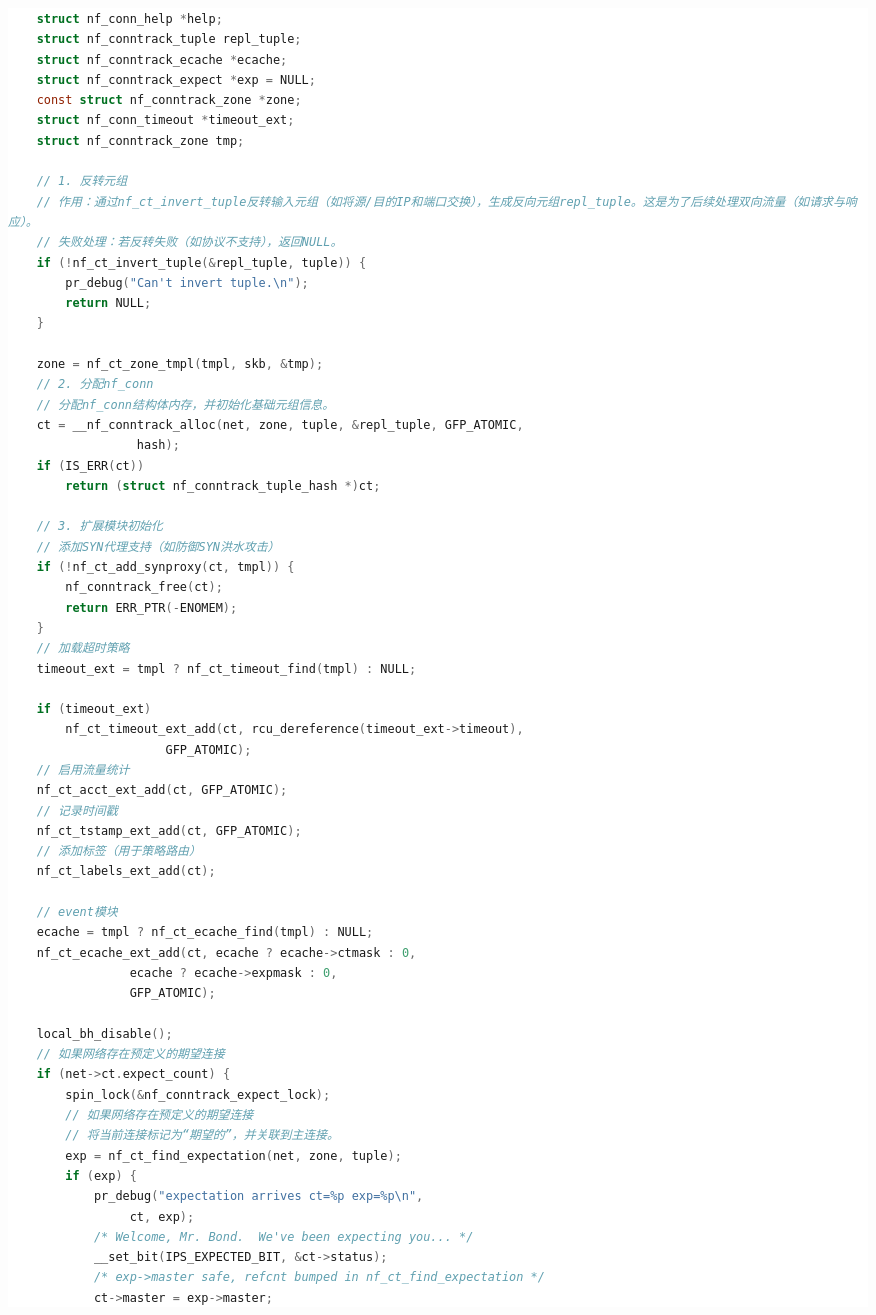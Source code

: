 ```c
	struct nf_conn_help *help;
	struct nf_conntrack_tuple repl_tuple;
	struct nf_conntrack_ecache *ecache;
	struct nf_conntrack_expect *exp = NULL;
	const struct nf_conntrack_zone *zone;
	struct nf_conn_timeout *timeout_ext;
	struct nf_conntrack_zone tmp;

    // 1. 反转元组
    // 作用：通过nf_ct_invert_tuple反转输入元组（如将源/目的IP和端口交换），生成反向元组repl_tuple。这是为了后续处理双向流量（如请求与响应）。
    // 失败处理：若反转失败（如协议不支持），返回NULL。
	if (!nf_ct_invert_tuple(&repl_tuple, tuple)) {
		pr_debug("Can't invert tuple.\n");
		return NULL;
	}

	zone = nf_ct_zone_tmpl(tmpl, skb, &tmp);
    // 2. 分配nf_conn
    // 分配nf_conn结构体内存，并初始化基础元组信息。
	ct = __nf_conntrack_alloc(net, zone, tuple, &repl_tuple, GFP_ATOMIC,
				  hash);
	if (IS_ERR(ct))
		return (struct nf_conntrack_tuple_hash *)ct;

    // 3. 扩展模块初始化
    // 添加SYN代理支持（如防御SYN洪水攻击）
	if (!nf_ct_add_synproxy(ct, tmpl)) {
		nf_conntrack_free(ct);
		return ERR_PTR(-ENOMEM);
	}
    // 加载超时策略
	timeout_ext = tmpl ? nf_ct_timeout_find(tmpl) : NULL;

	if (timeout_ext)
		nf_ct_timeout_ext_add(ct, rcu_dereference(timeout_ext->timeout),
				      GFP_ATOMIC);
    // 启用流量统计
	nf_ct_acct_ext_add(ct, GFP_ATOMIC);
    // 记录时间戳
	nf_ct_tstamp_ext_add(ct, GFP_ATOMIC);
    // 添加标签（用于策略路由）
	nf_ct_labels_ext_add(ct);

    // event模块
	ecache = tmpl ? nf_ct_ecache_find(tmpl) : NULL;
	nf_ct_ecache_ext_add(ct, ecache ? ecache->ctmask : 0,
				 ecache ? ecache->expmask : 0,
			     GFP_ATOMIC);

	local_bh_disable();
    // 如果网络存在预定义的期望连接
	if (net->ct.expect_count) {
		spin_lock(&nf_conntrack_expect_lock);
        // 如果网络存在预定义的期望连接
        // 将当前连接标记为“期望的”，并关联到主连接。
		exp = nf_ct_find_expectation(net, zone, tuple);
		if (exp) {
			pr_debug("expectation arrives ct=%p exp=%p\n",
				 ct, exp);
			/* Welcome, Mr. Bond.  We've been expecting you... */
			__set_bit(IPS_EXPECTED_BIT, &ct->status);
			/* exp->master safe, refcnt bumped in nf_ct_find_expectation */
			ct->master = exp->master;
```